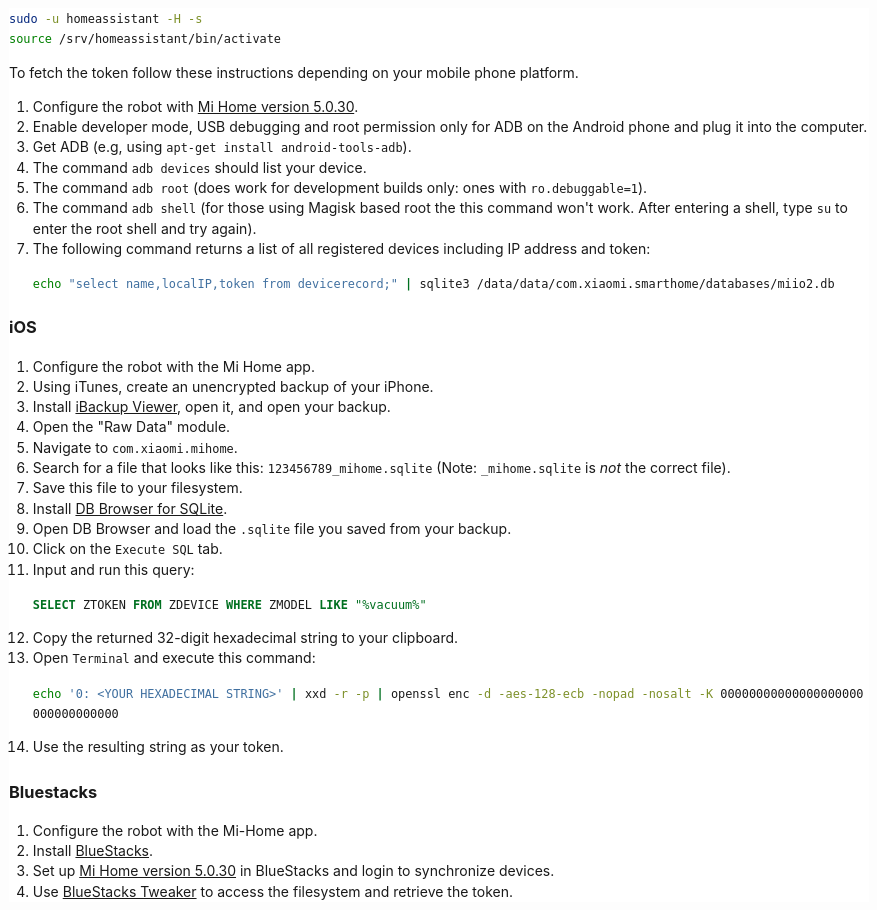 ```bash
sudo -u homeassistant -H -s
source /srv/homeassistant/bin/activate
```

To fetch the token follow these instructions depending on your mobile phone platform.

1. Configure the robot with [Mi Home version 5.0.30](https://www.apkmirror.com/apk/xiaomi-inc/mihome/mihome-5-0-30-release/).
2. Enable developer mode, USB debugging and root permission only for ADB on the Android phone and plug it into the computer.
3. Get ADB (e.g, using `apt-get install android-tools-adb`).
4. The command `adb devices` should list your device.
5. The command `adb root` (does work for development builds only: ones with `ro.debuggable=1`).
6. The command `adb shell` (for those using Magisk based root the this command won't work. After entering a shell, type `su` to enter the root shell and try again).
7. The following command returns a list of all registered devices including IP address and token:
    ```bash
    echo "select name,localIP,token from devicerecord;" | sqlite3 /data/data/com.xiaomi.smarthome/databases/miio2.db
    ```

### iOS

1. Configure the robot with the Mi Home app.
2. Using iTunes, create an unencrypted backup of your iPhone.
3. Install [iBackup Viewer](https://www.imactools.com/iphonebackupviewer/), open it, and open your backup.
4. Open the "Raw Data" module.
5. Navigate to `com.xiaomi.mihome`.
6. Search for a file that looks like this: `123456789_mihome.sqlite` (Note: `_mihome.sqlite` is *not* the correct file).
7. Save this file to your filesystem.
8. Install [DB Browser for SQLite](https://sqlitebrowser.org/).
9. Open DB Browser and load the `.sqlite` file you saved from your backup.
10. Click on the `Execute SQL` tab.
11. Input and run this query:
    ```sql
    SELECT ZTOKEN FROM ZDEVICE WHERE ZMODEL LIKE "%vacuum%"
    ```
12. Copy the returned 32-digit hexadecimal string to your clipboard.
13. Open `Terminal` and execute this command:
    ```bash
    echo '0: <YOUR HEXADECIMAL STRING>' | xxd -r -p | openssl enc -d -aes-128-ecb -nopad -nosalt -K 00000000000000000000000000000000
    ```
14. Use the resulting string as your token.

### Bluestacks

1. Configure the robot with the Mi-Home app.
2. Install [BlueStacks](https://www.bluestacks.com).
3. Set up [Mi Home version 5.0.30](https://www.apkmirror.com/apk/xiaomi-inc/mihome/mihome-5-0-30-release/) in BlueStacks and login to synchronize devices.
4. Use [BlueStacks Tweaker](https://forum.xda-developers.com/general/general/bluestacks-tweaker-2-tool-modifing-t3622681) to access the filesystem and retrieve the token.
